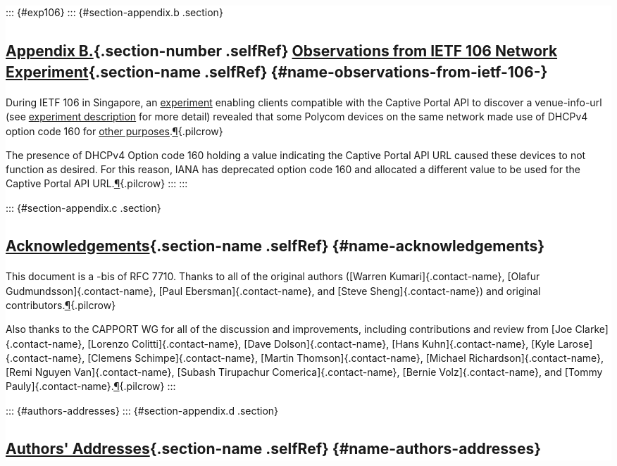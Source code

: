 
::: {#exp106}
::: {#section-appendix.b .section}
## [Appendix B.](#section-appendix.b){.section-number .selfRef} [Observations from IETF 106 Network Experiment](#name-observations-from-ietf-106-){.section-name .selfRef} {#name-observations-from-ietf-106-}

During IETF 106 in Singapore, an
[experiment](https://tickets.meeting.ietf.org/wiki/IETF106network#Experiments)
enabling clients compatible with the Captive Portal API to discover a
venue-info-url (see [experiment
description](https://tickets.meeting.ietf.org/wiki/CAPPORT) for more
detail) revealed that some Polycom devices on the same network made use
of DHCPv4 option code 160 for [other
purposes](https://community.polycom.com/t5/VoIP-SIP-Phones/DHCP-Standardization-160-vs-66/td-p/72577).[¶](#section-appendix.b-1){.pilcrow}

The presence of DHCPv4 Option code 160 holding a value indicating the
Captive Portal API URL caused these devices to not function as desired.
For this reason, IANA has deprecated option code 160 and allocated a
different value to be used for the Captive Portal API
URL.[¶](#section-appendix.b-2){.pilcrow}
:::
:::

::: {#section-appendix.c .section}
## [Acknowledgements](#name-acknowledgements){.section-name .selfRef} {#name-acknowledgements}

This document is a -bis of RFC 7710. Thanks to all of the original
authors ([Warren Kumari]{.contact-name}, [Olafur
Gudmundsson]{.contact-name}, [Paul Ebersman]{.contact-name}, and [Steve
Sheng]{.contact-name}) and original
contributors.[¶](#section-appendix.c-1){.pilcrow}

Also thanks to the CAPPORT WG for all of the discussion and
improvements, including contributions and review from [Joe
Clarke]{.contact-name}, [Lorenzo Colitti]{.contact-name}, [Dave
Dolson]{.contact-name}, [Hans Kuhn]{.contact-name}, [Kyle
Larose]{.contact-name}, [Clemens Schimpe]{.contact-name}, [Martin
Thomson]{.contact-name}, [Michael Richardson]{.contact-name}, [Remi
Nguyen Van]{.contact-name}, [Subash Tirupachur Comerica]{.contact-name},
[Bernie Volz]{.contact-name}, and [Tommy
Pauly]{.contact-name}.[¶](#section-appendix.c-2){.pilcrow}
:::

::: {#authors-addresses}
::: {#section-appendix.d .section}
## [Authors\' Addresses](#name-authors-addresses){.section-name .selfRef} {#name-authors-addresses}
